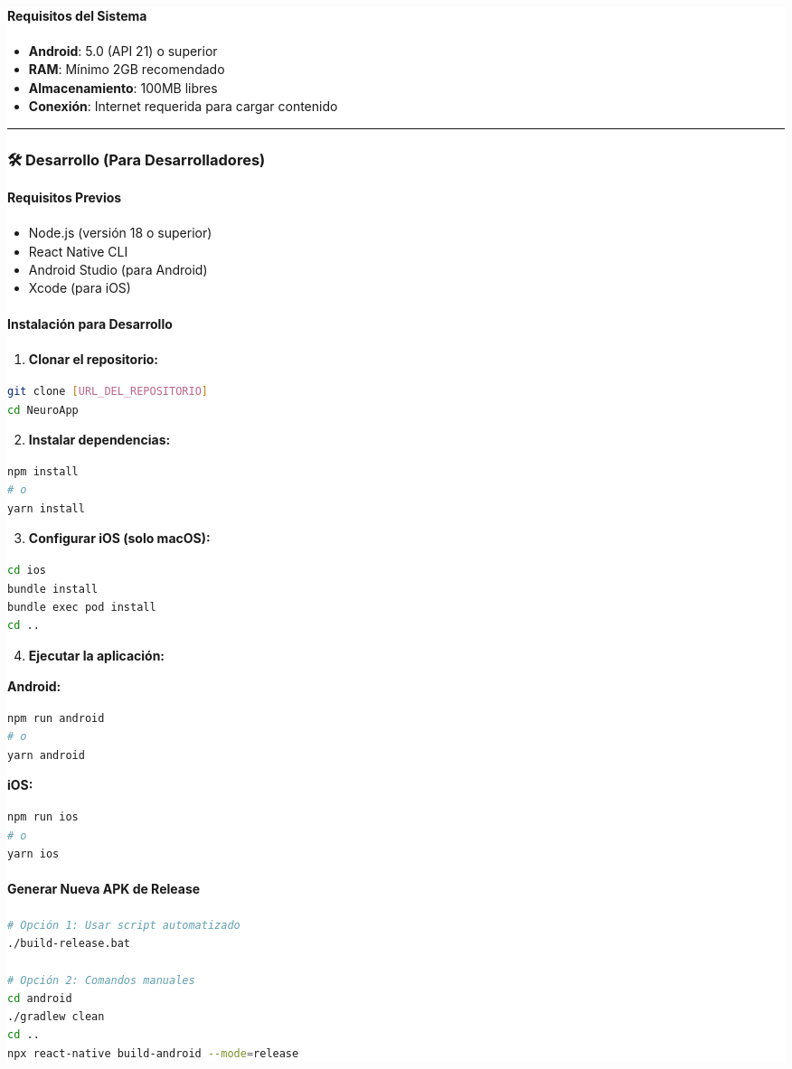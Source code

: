#### **Requisitos del Sistema**
- **Android**: 5.0 (API 21) o superior
- **RAM**: Mínimo 2GB recomendado
- **Almacenamiento**: 100MB libres
- **Conexión**: Internet requerida para cargar contenido

---

### 🛠️ **Desarrollo (Para Desarrolladores)**

#### **Requisitos Previos**
- Node.js (versión 18 o superior)
- React Native CLI
- Android Studio (para Android)
- Xcode (para iOS)

#### **Instalación para Desarrollo**

1. **Clonar el repositorio:**
```bash
git clone [URL_DEL_REPOSITORIO]
cd NeuroApp
```

2. **Instalar dependencias:**
```bash
npm install
# o
yarn install
```

3. **Configurar iOS (solo macOS):**
```bash
cd ios
bundle install
bundle exec pod install
cd ..
```

4. **Ejecutar la aplicación:**

**Android:**
```bash
npm run android
# o
yarn android
```

**iOS:**
```bash
npm run ios
# o
yarn ios
```

#### **Generar Nueva APK de Release**
```bash
# Opción 1: Usar script automatizado
./build-release.bat

# Opción 2: Comandos manuales
cd android
./gradlew clean
cd ..
npx react-native build-android --mode=release
```
